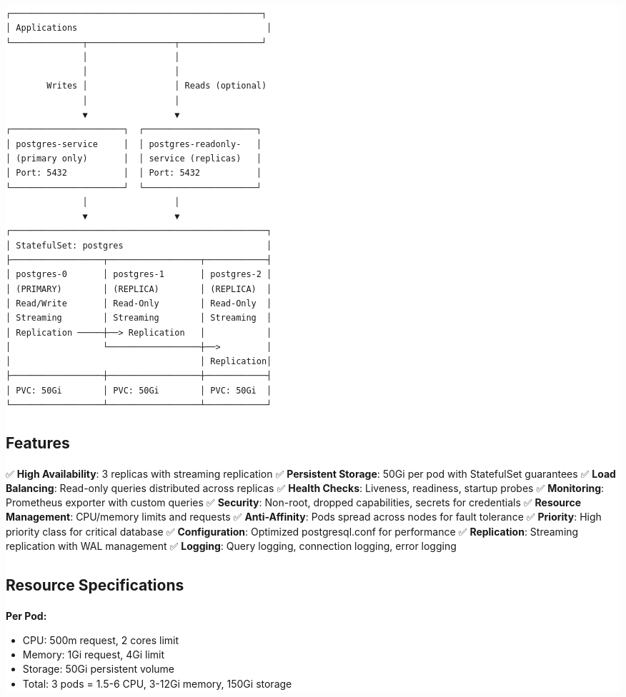 ```
┌─────────────────────────────────────────────────┐
│ Applications                                     │
└──────────────┬─────────────────┬────────────────┘
               │                 │
               │                 │
        Writes │                 │ Reads (optional)
               │                 │
               ▼                 ▼
┌──────────────────────┐  ┌──────────────────────┐
│ postgres-service     │  │ postgres-readonly-   │
│ (primary only)       │  │ service (replicas)   │
│ Port: 5432           │  │ Port: 5432           │
└──────────────────────┘  └──────────────────────┘
               │                 │
               ▼                 ▼
┌──────────────────────────────────────────────────┐
│ StatefulSet: postgres                            │
├──────────────────┬──────────────────┬────────────┤
│ postgres-0       │ postgres-1       │ postgres-2 │
│ (PRIMARY)        │ (REPLICA)        │ (REPLICA)  │
│ Read/Write       │ Read-Only        │ Read-Only  │
│ Streaming        │ Streaming        │ Streaming  │
│ Replication ─────┼──> Replication   │            │
│                  └──────────────────┼──>         │
│                                     │ Replication│
├──────────────────┼──────────────────┼────────────┤
│ PVC: 50Gi        │ PVC: 50Gi        │ PVC: 50Gi  │
└──────────────────┴──────────────────┴────────────┘
```

## Features

✅ **High Availability**: 3 replicas with streaming replication
✅ **Persistent Storage**: 50Gi per pod with StatefulSet guarantees
✅ **Load Balancing**: Read-only queries distributed across replicas
✅ **Health Checks**: Liveness, readiness, startup probes
✅ **Monitoring**: Prometheus exporter with custom queries
✅ **Security**: Non-root, dropped capabilities, secrets for credentials
✅ **Resource Management**: CPU/memory limits and requests
✅ **Anti-Affinity**: Pods spread across nodes for fault tolerance
✅ **Priority**: High priority class for critical database
✅ **Configuration**: Optimized postgresql.conf for performance
✅ **Replication**: Streaming replication with WAL management
✅ **Logging**: Query logging, connection logging, error logging

## Resource Specifications

**Per Pod:**
- CPU: 500m request, 2 cores limit
- Memory: 1Gi request, 4Gi limit
- Storage: 50Gi persistent volume
- Total: 3 pods = 1.5-6 CPU, 3-12Gi memory, 150Gi storage
